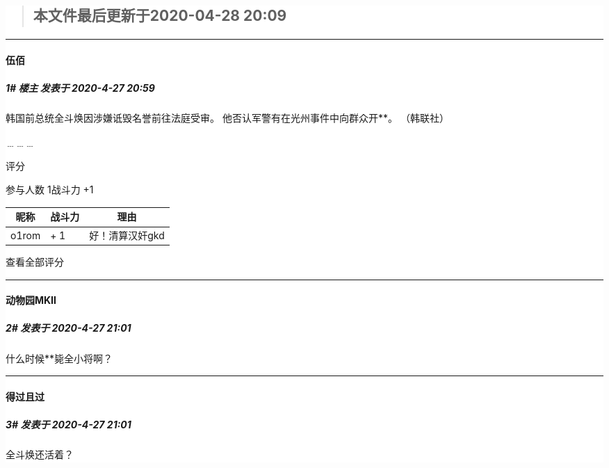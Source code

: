 > ## **本文件最后更新于2020-04-28 20:09** 



-----

####  伍佰  
##### 1#       楼主       发表于 2020-4-27 20:59




韩国前总统全斗焕因涉嫌诋毁名誉前往法庭受审。
他否认军警有在光州事件中向群众开**。
（韩联社）



﹍﹍﹍

评分





 参与人数 1战斗力 +1

|昵称|战斗力|理由|
|----|---|---|
| o1rom| + 1|好！清算汉奸gkd|



查看全部评分






-----

####  动物园MKII  
##### 2#       发表于 2020-4-27 21:01




什么时候**毙全小将啊？







-----

####  得过且过  
##### 3#       发表于 2020-4-27 21:01




全斗焕还活着？

